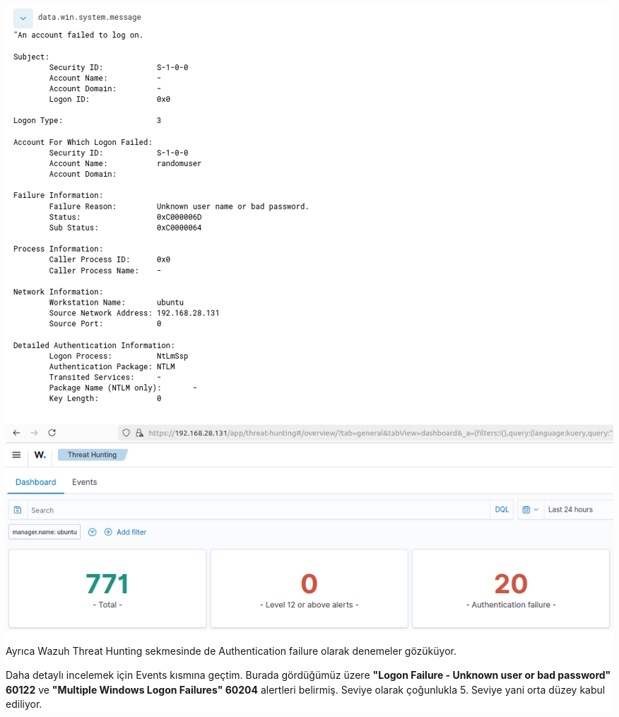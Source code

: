 ![](media/image27.png)

![](media/image28.png)

Ayrıca Wazuh Threat Hunting sekmesinde de Authentication failure olarak denemeler gözüküyor.

Daha detaylı incelemek için Events kısmına geçtim. Burada gördüğümüz üzere **\"Logon Failure - Unknown user or bad password\" 60122** ve **\"Multiple Windows Logon Failures\" 60204** alertleri belirmiş. Seviye olarak çoğunlukla 5. Seviye yani orta düzey kabul ediliyor.
